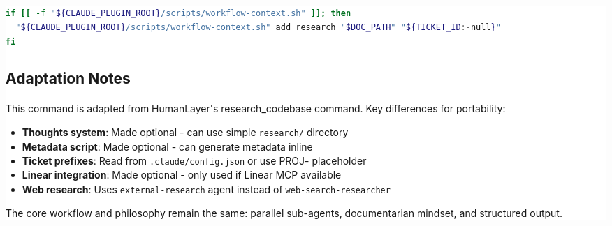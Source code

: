 ```bash
if [[ -f "${CLAUDE_PLUGIN_ROOT}/scripts/workflow-context.sh" ]]; then
  "${CLAUDE_PLUGIN_ROOT}/scripts/workflow-context.sh" add research "$DOC_PATH" "${TICKET_ID:-null}"
fi
```

## Adaptation Notes

This command is adapted from HumanLayer's research_codebase command. Key differences for
portability:

- **Thoughts system**: Made optional - can use simple `research/` directory
- **Metadata script**: Made optional - can generate metadata inline
- **Ticket prefixes**: Read from `.claude/config.json` or use PROJ- placeholder
- **Linear integration**: Made optional - only used if Linear MCP available
- **Web research**: Uses `external-research` agent instead of `web-search-researcher`

The core workflow and philosophy remain the same: parallel sub-agents, documentarian mindset, and
structured output.
